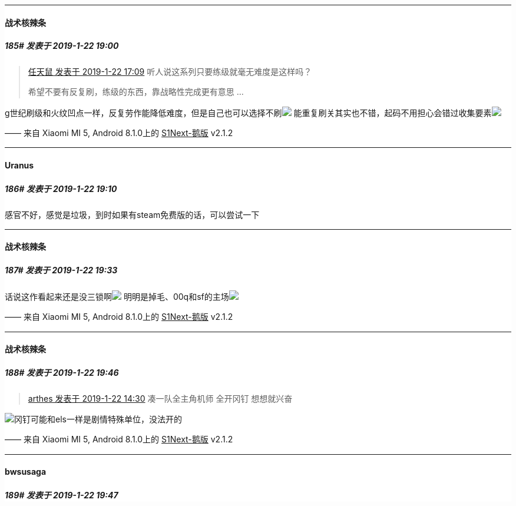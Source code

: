 -----

####  战术核辣条  
##### 185#       发表于 2019-1-22 19:00


<blockquote><a href="httphttps://bbs.saraba1st.com/2b/forum.php?mod=redirect&amp;goto=findpost&amp;pid=42356182&amp;ptid=1805691" target="_blank">任天鼠 发表于 2019-1-22 17:09</a>
听人说这系列只要练级就毫无难度是这样吗？


希望不要有反复刷，练级的东西，靠战略性完成更有意思 ...</blockquote>
g世纪刷级和火纹凹点一样，反复劳作能降低难度，但是自己也可以选择不刷<img src="https://static.saraba1st.com/image/smiley/face2017/009.gif" referrerpolicy="no-referrer">
能重复刷关其实也不错，起码不用担心会错过收集要素<img src="https://static.saraba1st.com/image/smiley/face2017/032.png" referrerpolicy="no-referrer">

—— 来自 Xiaomi MI 5, Android 8.1.0上的 [S1Next-鹅版](https://github.com/ykrank/S1-Next/releases) v2.1.2


-----

####  Uranus  
##### 186#       发表于 2019-1-22 19:10


感官不好，感觉是垃圾，到时如果有steam免费版的话，可以尝试一下


-----

####  战术核辣条  
##### 187#       发表于 2019-1-22 19:33


话说这作看起来还是没三锁啊<img src="https://static.saraba1st.com/image/smiley/face2017/004.gif" referrerpolicy="no-referrer">
明明是掉毛、00q和sf的主场<img src="https://static.saraba1st.com/image/smiley/face2017/018.png" referrerpolicy="no-referrer">

—— 来自 Xiaomi MI 5, Android 8.1.0上的 [S1Next-鹅版](https://github.com/ykrank/S1-Next/releases) v2.1.2


-----

####  战术核辣条  
##### 188#       发表于 2019-1-22 19:46


<blockquote><a href="httphttps://bbs.saraba1st.com/2b/forum.php?mod=redirect&amp;goto=findpost&amp;pid=42354278&amp;ptid=1805691" target="_blank">arthes 发表于 2019-1-22 14:30</a>
凑一队全主角机师 全开冈钉 想想就兴奋</blockquote>
<img src="https://static.saraba1st.com/image/smiley/face2017/067.png" referrerpolicy="no-referrer">冈钉可能和els一样是剧情特殊单位，没法开的

—— 来自 Xiaomi MI 5, Android 8.1.0上的 [S1Next-鹅版](https://github.com/ykrank/S1-Next/releases) v2.1.2


-----

####  bwsusaga  
##### 189#       发表于 2019-1-22 19:47
